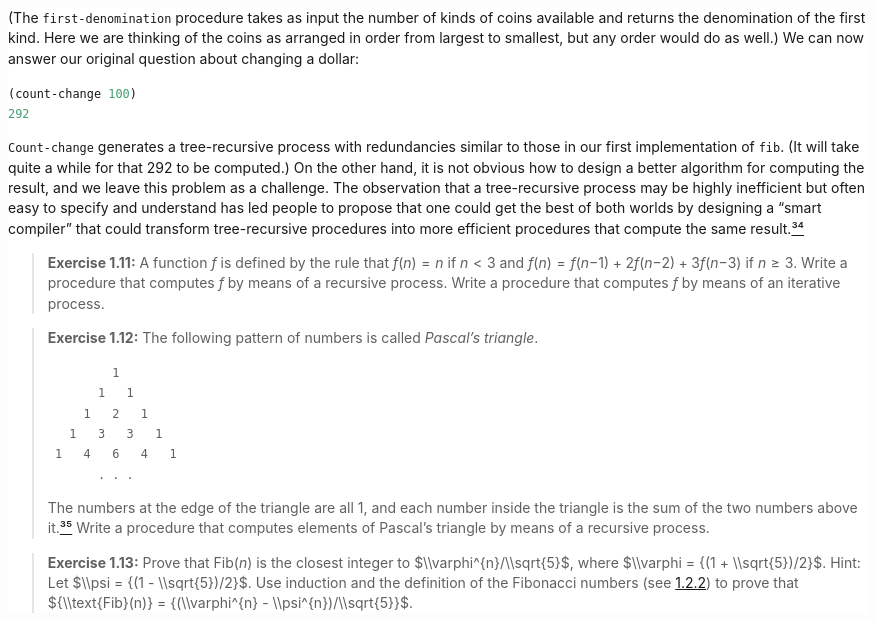 (The `first-denomination` procedure takes as input the number of kinds
of coins available and returns the denomination of the first kind. Here
we are thinking of the coins as arranged in order from largest to
smallest, but any order would do as well.) We can now answer our
original question about changing a dollar:

<div class="lisp">

``` lisp
(count-change 100)
292
```

</div>

`Count-change` generates a tree-recursive process with redundancies
similar to those in our first implementation of `fib`. (It will take
quite a while for that 292 to be computed.) On the other hand, it is not
obvious how to design a better algorithm for computing the result, and
we leave this problem as a challenge. The observation that a
tree-recursive process may be highly inefficient but often easy to
specify and understand has led people to propose that one could get the
best of both worlds by designing a “smart compiler” that could transform
tree-recursive procedures into more efficient procedures that compute
the same result.[³⁴](#FOOT34)

> **Exercise 1.11:** A function *f* is defined by the rule that
> *f*(*n*) = *n* if *n* \< 3 and
> *f*(*n*) = *f*(*n*−1) + 2*f*(*n*−2) + 3*f*(*n*−3) if *n* ≥ 3. Write a
> procedure that computes *f* by means of a recursive process. Write a
> procedure that computes *f* by means of an iterative process.

> **Exercise 1.12:** The following pattern of numbers is called
> *Pascal’s triangle*.
>
> <div class="example">
>
> ``` example
>          1
>        1   1
>      1   2   1
>    1   3   3   1
>  1   4   6   4   1
>        . . .
> ```
>
> </div>
>
> The numbers at the edge of the triangle are all 1, and each number
> inside the triangle is the sum of the two numbers above
> it.[³⁵](#FOOT35) Write a procedure that computes elements of Pascal’s
> triangle by means of a recursive process.

> **Exercise 1.13:** Prove that Fib(*n*) is the closest integer to
> $\\varphi^{n}/\\sqrt{5}$, where $\\varphi = {(1 + \\sqrt{5})/2}$.
> Hint: Let $\\psi = {(1 - \\sqrt{5})/2}$. Use induction and the
> definition of the Fibonacci numbers (see [1.2.2](#g_t1_002e2_002e2))
> to prove that
> ${\\text{Fib}(n)} = {(\\varphi^{n} - \\psi^{n})/\\sqrt{5}}$.
